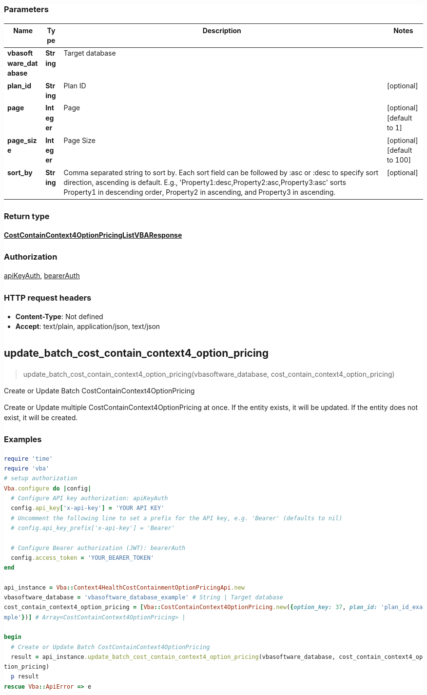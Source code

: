### Parameters

| Name | Type | Description | Notes |
| ---- | ---- | ----------- | ----- |
| **vbasoftware_database** | **String** | Target database |  |
| **plan_id** | **String** | Plan ID | [optional] |
| **page** | **Integer** | Page | [optional][default to 1] |
| **page_size** | **Integer** | Page Size | [optional][default to 100] |
| **sort_by** | **String** | Comma separated string to sort by. Each sort field can be followed by :asc or :desc to specify sort direction, ascending is default. E.g., &#39;Property1:desc,Property2:asc,Property3:asc&#39; sorts Property1 in descending order, Property2 in ascending, and Property3 in ascending. | [optional] |

### Return type

[**CostContainContext4OptionPricingListVBAResponse**](CostContainContext4OptionPricingListVBAResponse.md)

### Authorization

[apiKeyAuth](../README.md#apiKeyAuth), [bearerAuth](../README.md#bearerAuth)

### HTTP request headers

- **Content-Type**: Not defined
- **Accept**: text/plain, application/json, text/json


## update_batch_cost_contain_context4_option_pricing

> <MultiCodeResponseListVBAResponse> update_batch_cost_contain_context4_option_pricing(vbasoftware_database, cost_contain_context4_option_pricing)

Create or Update Batch CostContainContext4OptionPricing

Create or Update multiple CostContainContext4OptionPricing at once.  If the entity exists, it will be updated.  If the entity does not exist, it will be created.

### Examples

```ruby
require 'time'
require 'vba'
# setup authorization
Vba.configure do |config|
  # Configure API key authorization: apiKeyAuth
  config.api_key['x-api-key'] = 'YOUR API KEY'
  # Uncomment the following line to set a prefix for the API key, e.g. 'Bearer' (defaults to nil)
  # config.api_key_prefix['x-api-key'] = 'Bearer'

  # Configure Bearer authorization (JWT): bearerAuth
  config.access_token = 'YOUR_BEARER_TOKEN'
end

api_instance = Vba::Context4HealthCostContainmentOptionPricingApi.new
vbasoftware_database = 'vbasoftware_database_example' # String | Target database
cost_contain_context4_option_pricing = [Vba::CostContainContext4OptionPricing.new({option_key: 37, plan_id: 'plan_id_example'})] # Array<CostContainContext4OptionPricing> | 

begin
  # Create or Update Batch CostContainContext4OptionPricing
  result = api_instance.update_batch_cost_contain_context4_option_pricing(vbasoftware_database, cost_contain_context4_option_pricing)
  p result
rescue Vba::ApiError => e
```